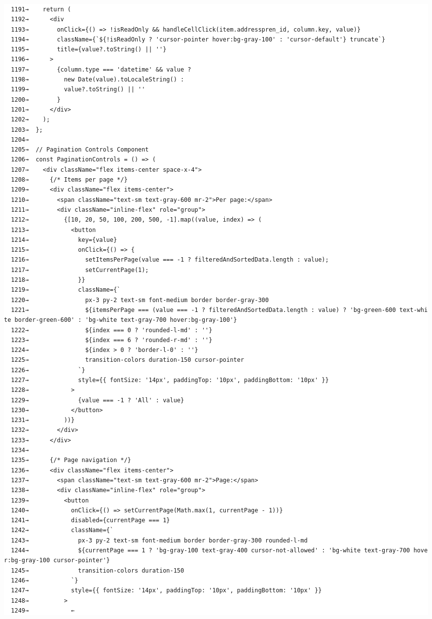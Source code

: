 ```
  1191→    return (
  1192→      <div
  1193→        onClick={() => !isReadOnly && handleCellClick(item.addresspren_id, column.key, value)}
  1194→        className={`${!isReadOnly ? 'cursor-pointer hover:bg-gray-100' : 'cursor-default'} truncate`}
  1195→        title={value?.toString() || ''}
  1196→      >
  1197→        {column.type === 'datetime' && value ? 
  1198→          new Date(value).toLocaleString() : 
  1199→          value?.toString() || ''
  1200→        }
  1201→      </div>
  1202→    );
  1203→  };
  1204→
  1205→  // Pagination Controls Component
  1206→  const PaginationControls = () => (
  1207→    <div className="flex items-center space-x-4">
  1208→      {/* Items per page */}
  1209→      <div className="flex items-center">
  1210→        <span className="text-sm text-gray-600 mr-2">Per page:</span>
  1211→        <div className="inline-flex" role="group">
  1212→          {[10, 20, 50, 100, 200, 500, -1].map((value, index) => (
  1213→            <button
  1214→              key={value}
  1215→              onClick={() => {
  1216→                setItemsPerPage(value === -1 ? filteredAndSortedData.length : value);
  1217→                setCurrentPage(1);
  1218→              }}
  1219→              className={`
  1220→                px-3 py-2 text-sm font-medium border border-gray-300
  1221→                ${itemsPerPage === (value === -1 ? filteredAndSortedData.length : value) ? 'bg-green-600 text-white border-green-600' : 'bg-white text-gray-700 hover:bg-gray-100'}
  1222→                ${index === 0 ? 'rounded-l-md' : ''}
  1223→                ${index === 6 ? 'rounded-r-md' : ''}
  1224→                ${index > 0 ? 'border-l-0' : ''}
  1225→                transition-colors duration-150 cursor-pointer
  1226→              `}
  1227→              style={{ fontSize: '14px', paddingTop: '10px', paddingBottom: '10px' }}
  1228→            >
  1229→              {value === -1 ? 'All' : value}
  1230→            </button>
  1231→          ))}
  1232→        </div>
  1233→      </div>
  1234→
  1235→      {/* Page navigation */}
  1236→      <div className="flex items-center">
  1237→        <span className="text-sm text-gray-600 mr-2">Page:</span>
  1238→        <div className="inline-flex" role="group">
  1239→          <button
  1240→            onClick={() => setCurrentPage(Math.max(1, currentPage - 1))}
  1241→            disabled={currentPage === 1}
  1242→            className={`
  1243→              px-3 py-2 text-sm font-medium border border-gray-300 rounded-l-md
  1244→              ${currentPage === 1 ? 'bg-gray-100 text-gray-400 cursor-not-allowed' : 'bg-white text-gray-700 hover:bg-gray-100 cursor-pointer'}
  1245→              transition-colors duration-150
  1246→            `}
  1247→            style={{ fontSize: '14px', paddingTop: '10px', paddingBottom: '10px' }}
  1248→          >
  1249→            ←
```